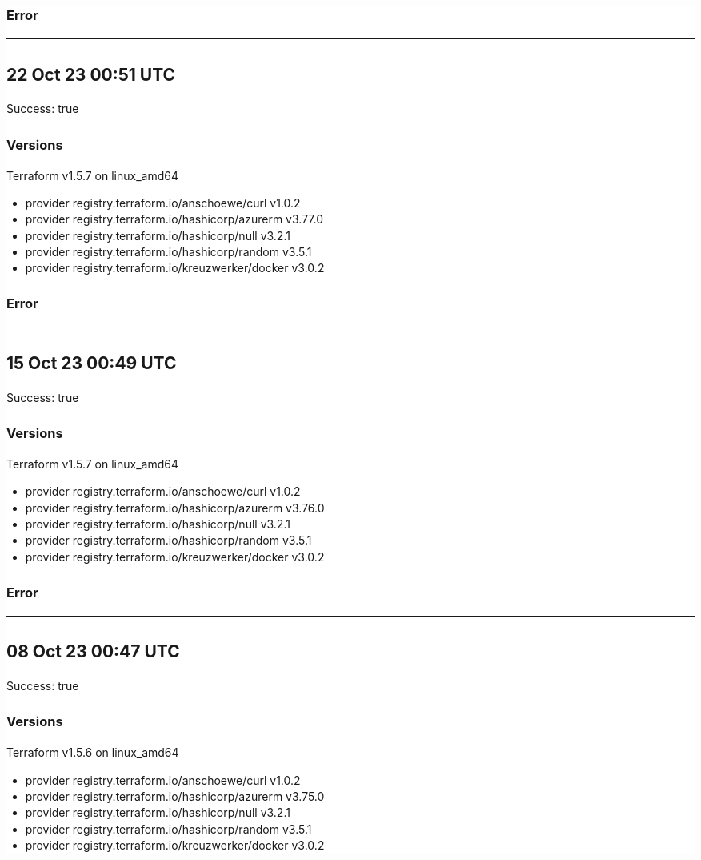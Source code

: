 ### Error



---

## 22 Oct 23 00:51 UTC

Success: true

### Versions

Terraform v1.5.7
on linux_amd64
+ provider registry.terraform.io/anschoewe/curl v1.0.2
+ provider registry.terraform.io/hashicorp/azurerm v3.77.0
+ provider registry.terraform.io/hashicorp/null v3.2.1
+ provider registry.terraform.io/hashicorp/random v3.5.1
+ provider registry.terraform.io/kreuzwerker/docker v3.0.2

### Error



---

## 15 Oct 23 00:49 UTC

Success: true

### Versions

Terraform v1.5.7
on linux_amd64
+ provider registry.terraform.io/anschoewe/curl v1.0.2
+ provider registry.terraform.io/hashicorp/azurerm v3.76.0
+ provider registry.terraform.io/hashicorp/null v3.2.1
+ provider registry.terraform.io/hashicorp/random v3.5.1
+ provider registry.terraform.io/kreuzwerker/docker v3.0.2

### Error



---

## 08 Oct 23 00:47 UTC

Success: true

### Versions

Terraform v1.5.6
on linux_amd64
+ provider registry.terraform.io/anschoewe/curl v1.0.2
+ provider registry.terraform.io/hashicorp/azurerm v3.75.0
+ provider registry.terraform.io/hashicorp/null v3.2.1
+ provider registry.terraform.io/hashicorp/random v3.5.1
+ provider registry.terraform.io/kreuzwerker/docker v3.0.2
